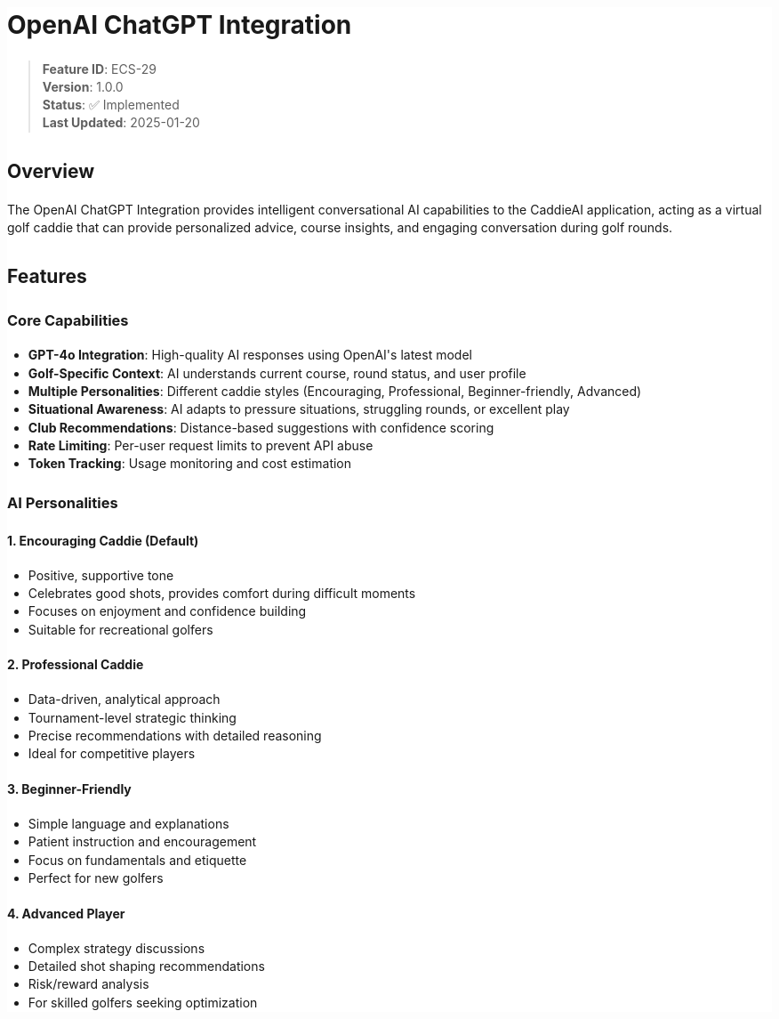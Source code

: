 # OpenAI ChatGPT Integration

> **Feature ID**: ECS-29  
> **Version**: 1.0.0  
> **Status**: ✅ Implemented  
> **Last Updated**: 2025-01-20

## Overview

The OpenAI ChatGPT Integration provides intelligent conversational AI capabilities to the CaddieAI application, acting as a virtual golf caddie that can provide personalized advice, course insights, and engaging conversation during golf rounds.

## Features

### Core Capabilities
- **GPT-4o Integration**: High-quality AI responses using OpenAI's latest model
- **Golf-Specific Context**: AI understands current course, round status, and user profile
- **Multiple Personalities**: Different caddie styles (Encouraging, Professional, Beginner-friendly, Advanced)
- **Situational Awareness**: AI adapts to pressure situations, struggling rounds, or excellent play
- **Club Recommendations**: Distance-based suggestions with confidence scoring
- **Rate Limiting**: Per-user request limits to prevent API abuse
- **Token Tracking**: Usage monitoring and cost estimation

### AI Personalities

#### 1. Encouraging Caddie (Default)
- Positive, supportive tone
- Celebrates good shots, provides comfort during difficult moments
- Focuses on enjoyment and confidence building
- Suitable for recreational golfers

#### 2. Professional Caddie
- Data-driven, analytical approach
- Tournament-level strategic thinking
- Precise recommendations with detailed reasoning
- Ideal for competitive players

#### 3. Beginner-Friendly
- Simple language and explanations
- Patient instruction and encouragement
- Focus on fundamentals and etiquette
- Perfect for new golfers

#### 4. Advanced Player
- Complex strategy discussions
- Detailed shot shaping recommendations
- Risk/reward analysis
- For skilled golfers seeking optimization
